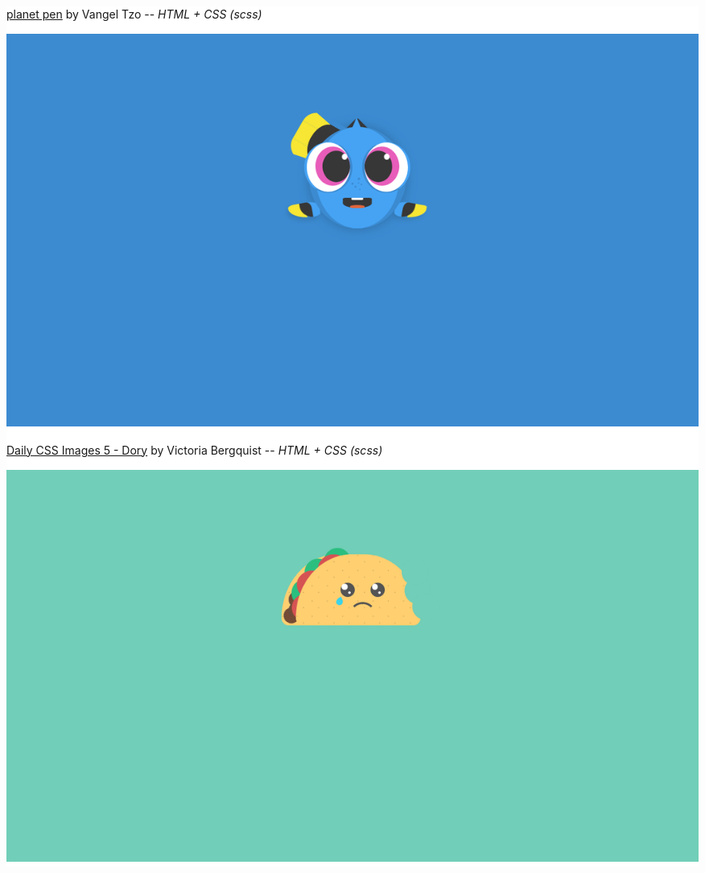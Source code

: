 [planet pen](https://codepen.io/srekoble/pen/RLpNVJ) by Vangel Tzo
-- *HTML + CSS (scss)*


![Daily_CSS_Images_5_-_Dory](images/Daily_CSS_Images_5_-_Dory.png)

[Daily CSS Images 5 - Dory](https://codepen.io/vicbergquist/pen/Kvgomo) by Victoria Bergquist
-- *HTML + CSS (scss)*


![Daily_CSS_Images_13_-_Taco](images/Daily_CSS_Images_13_-_Taco.png)
